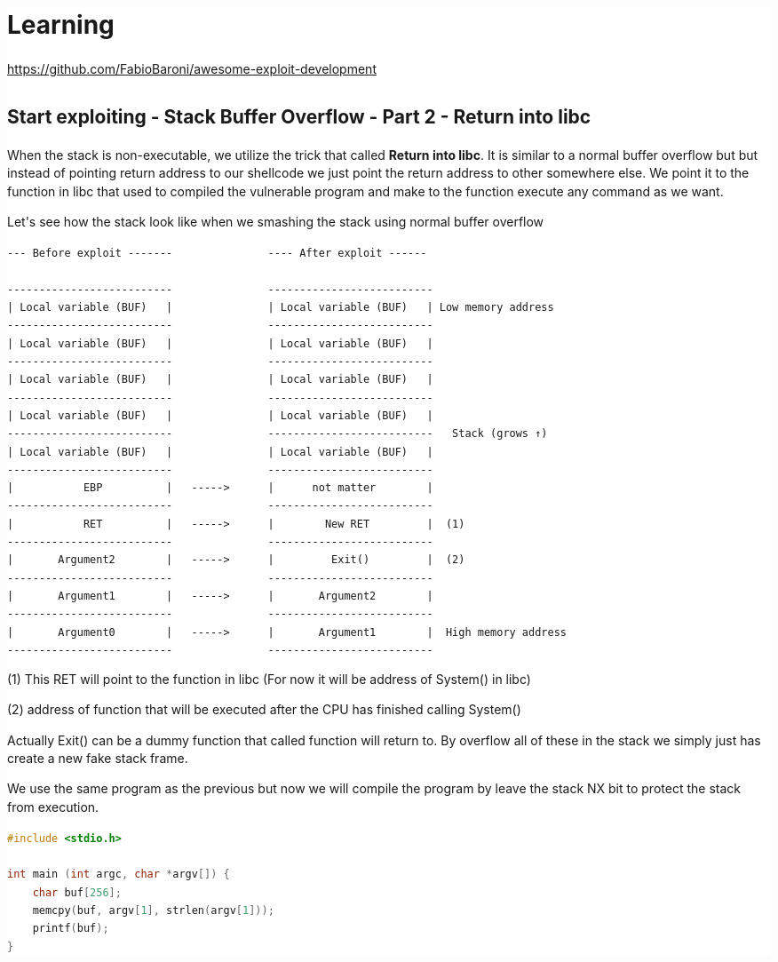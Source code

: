 # Learning
https://github.com/FabioBaroni/awesome-exploit-development

## Start exploiting - Stack Buffer Overflow - Part 2 - Return into libc
When the stack is non-executable, we utilize the trick that called **Return into libc**. It is similar to a normal buffer overflow but but instead of pointing return address to our shellcode we just point the return address to other somewhere else. We point it to the function in libc that used to compiled the vulnerable program and make to the function execute any command as we want.

Let's see how the stack look like when we smashing the stack using normal buffer overflow
```
--- Before exploit -------               ---- After exploit ------     

--------------------------               --------------------------
| Local variable (BUF)   |               | Local variable (BUF)   | Low memory address
--------------------------               --------------------------
| Local variable (BUF)   |               | Local variable (BUF)   |
--------------------------               --------------------------
| Local variable (BUF)   |               | Local variable (BUF)   |
--------------------------               --------------------------
| Local variable (BUF)   |               | Local variable (BUF)   |
--------------------------               --------------------------   Stack (grows ↑)
| Local variable (BUF)   |               | Local variable (BUF)   |
--------------------------               --------------------------
|           EBP          |   ----->      |      not matter        |
--------------------------               --------------------------
|           RET          |   ----->      |        New RET         |  (1)
--------------------------               --------------------------   
|       Argument2        |   ----->      |         Exit()         |  (2)
--------------------------               --------------------------
|       Argument1        |   ----->      |       Argument2        | 
--------------------------               --------------------------
|       Argument0        |   ----->      |       Argument1        |  High memory address
--------------------------               --------------------------
```

(1) This RET will point to the function in libc (For now it will be address of System() in libc)

(2) address of function that will be executed after the CPU has finished calling System()

Actually Exit() can be a dummy function that called function will return to. By overflow all of these in the stack we simply just has create a new fake stack frame.

We use the same program as the previous but now we will compile the program by leave the stack NX bit to protect the stack from execution.
```c
#include <stdio.h>

int main (int argc, char *argv[]) {
    char buf[256];
    memcpy(buf, argv[1], strlen(argv[1]));
    printf(buf);
}
```
